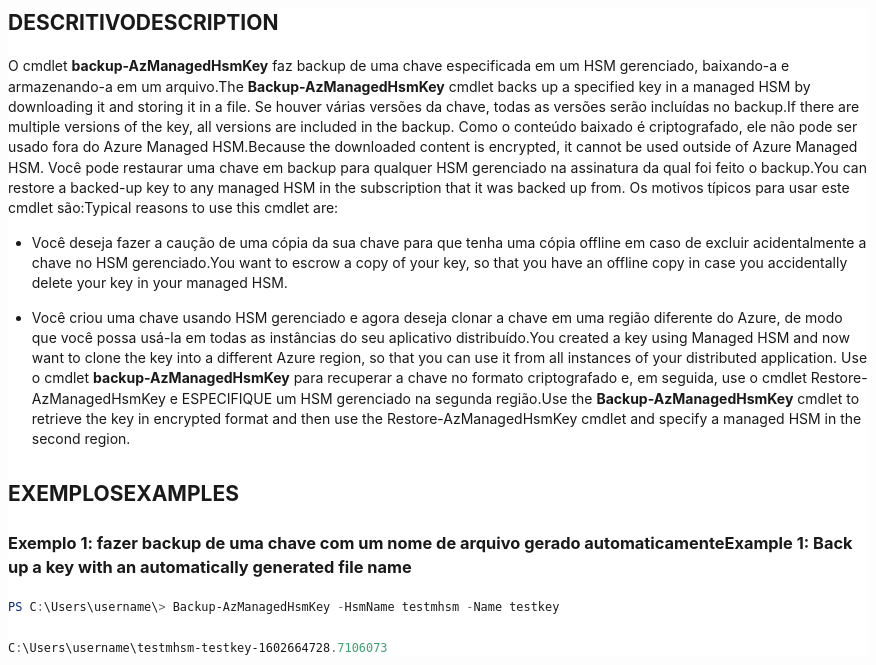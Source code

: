## <span data-ttu-id="11630-107">DESCRITIVO</span><span class="sxs-lookup"><span data-stu-id="11630-107">DESCRIPTION</span></span>
<span data-ttu-id="11630-108">O cmdlet **backup-AzManagedHsmKey** faz backup de uma chave especificada em um HSM gerenciado, baixando-a e armazenando-a em um arquivo.</span><span class="sxs-lookup"><span data-stu-id="11630-108">The **Backup-AzManagedHsmKey** cmdlet backs up a specified key in a managed HSM by downloading it and storing it in a file.</span></span>
<span data-ttu-id="11630-109">Se houver várias versões da chave, todas as versões serão incluídas no backup.</span><span class="sxs-lookup"><span data-stu-id="11630-109">If there are multiple versions of the key, all versions are included in the backup.</span></span>
<span data-ttu-id="11630-110">Como o conteúdo baixado é criptografado, ele não pode ser usado fora do Azure Managed HSM.</span><span class="sxs-lookup"><span data-stu-id="11630-110">Because the downloaded content is encrypted, it cannot be used outside of Azure Managed HSM.</span></span>
<span data-ttu-id="11630-111">Você pode restaurar uma chave em backup para qualquer HSM gerenciado na assinatura da qual foi feito o backup.</span><span class="sxs-lookup"><span data-stu-id="11630-111">You can restore a backed-up key to any managed HSM in the subscription that it was backed up from.</span></span>
<span data-ttu-id="11630-112">Os motivos típicos para usar este cmdlet são:</span><span class="sxs-lookup"><span data-stu-id="11630-112">Typical reasons to use this cmdlet are:</span></span> 
- <span data-ttu-id="11630-113">Você deseja fazer a caução de uma cópia da sua chave para que tenha uma cópia offline em caso de excluir acidentalmente a chave no HSM gerenciado.</span><span class="sxs-lookup"><span data-stu-id="11630-113">You want to escrow a copy of your key, so that you have an offline copy in case you accidentally delete your key in your managed HSM.</span></span>
 
- <span data-ttu-id="11630-114">Você criou uma chave usando HSM gerenciado e agora deseja clonar a chave em uma região diferente do Azure, de modo que você possa usá-la em todas as instâncias do seu aplicativo distribuído.</span><span class="sxs-lookup"><span data-stu-id="11630-114">You created a key using Managed HSM and now want to clone the key into a different Azure region, so that you can use it from all instances of your distributed application.</span></span>
<span data-ttu-id="11630-115">Use o cmdlet **backup-AzManagedHsmKey** para recuperar a chave no formato criptografado e, em seguida, use o cmdlet Restore-AzManagedHsmKey e ESPECIFIQUE um HSM gerenciado na segunda região.</span><span class="sxs-lookup"><span data-stu-id="11630-115">Use the **Backup-AzManagedHsmKey** cmdlet to retrieve the key in encrypted format and then use the Restore-AzManagedHsmKey cmdlet and specify a managed HSM in the second region.</span></span>

## <span data-ttu-id="11630-116">EXEMPLOS</span><span class="sxs-lookup"><span data-stu-id="11630-116">EXAMPLES</span></span>

### <span data-ttu-id="11630-117">Exemplo 1: fazer backup de uma chave com um nome de arquivo gerado automaticamente</span><span class="sxs-lookup"><span data-stu-id="11630-117">Example 1: Back up a key with an automatically generated file name</span></span>
```powershell
PS C:\Users\username\> Backup-AzManagedHsmKey -HsmName testmhsm -Name testkey

C:\Users\username\testmhsm-testkey-1602664728.7106073
```
